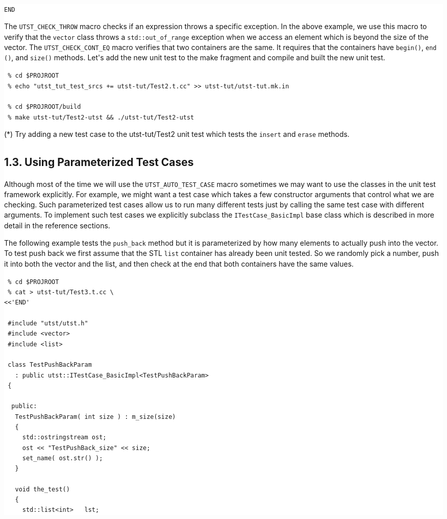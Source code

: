 ```
END
```

The `UTST_CHECK_THROW` macro checks if an expression throws a specific
exception. In the above example, we use this macro to verify that the
`vector` class throws a `std::out_of_range` exception when we access an
element which is beyond the size of the vector. The `UTST_CHECK_CONT_EQ`
macro verifies that two containers are the same. It requires that the
containers have `begin()`, `end()`, and `size()` methods. Let's add the
new unit test to the make fragment and compile and built the new unit
test.

```
 % cd $PROJROOT
 % echo "utst_tut_test_srcs += utst-tut/Test2.t.cc" >> utst-tut/utst-tut.mk.in

 % cd $PROJROOT/build
 % make utst-tut/Test2-utst && ./utst-tut/Test2-utst
```

(*) Try adding a new test case to the utst-tut/Test2 unit test which
tests the `insert` and `erase` methods.

1.3. Using Parameterized Test Cases
--------------------------------------------------------------------------

Although most of the time we will use the `UTST_AUTO_TEST_CASE` macro
sometimes we may want to use the classes in the unit test framework
explicitly. For example, we might want a test case which takes a few
constructor arguments that control what we are checking. Such
parameterized test cases allow us to run many different tests just by
calling the same test case with different arguments. To implement such
test cases we explicitly subclass the `ITestCase_BasicImpl` base class
which is described in more detail in the reference sections.

The following example tests the `push_back` method but it is
parameterized by how many elements to actually push into the vector. To
test push back we first assume that the STL `list` container has already
been unit tested. So we randomly pick a number, push it into both the
vector and the list, and then check at the end that both containers have
the same values.

```
 % cd $PROJROOT
 % cat > utst-tut/Test3.t.cc \
<<'END'

 #include "utst/utst.h"
 #include <vector>
 #include <list>

 class TestPushBackParam
   : public utst::ITestCase_BasicImpl<TestPushBackParam>
 {

  public:
   TestPushBackParam( int size ) : m_size(size)
   {
     std::ostringstream ost;
     ost << "TestPushBack_size" << size;
     set_name( ost.str() );
   }

   void the_test()
   {
     std::list<int>   lst;
```